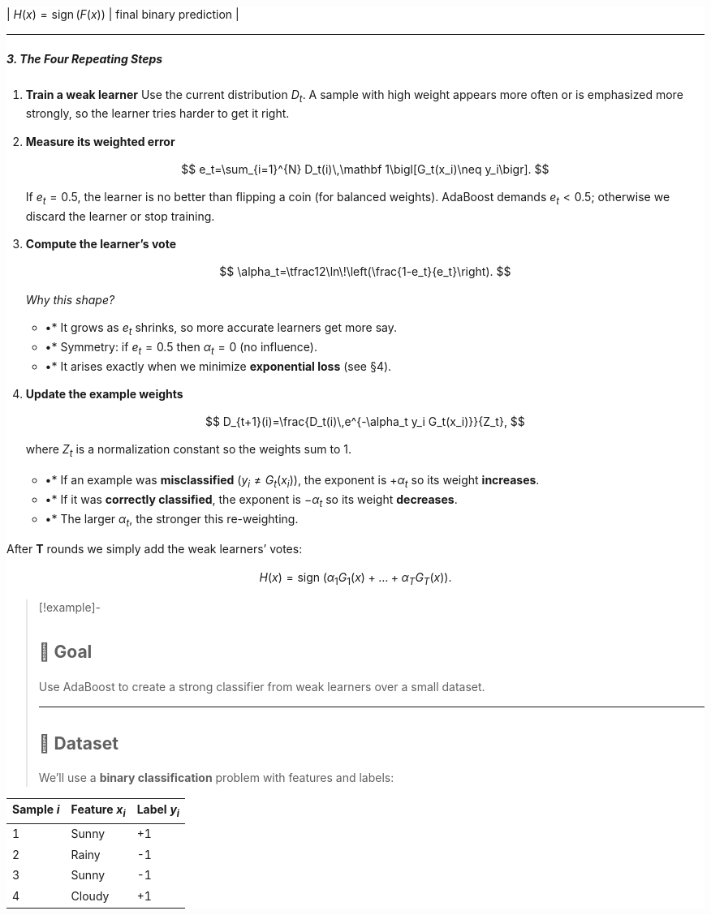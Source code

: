 | $H(x)=\operatorname{sign}(F(x))$ | final binary prediction                                     |

---

##### 3.  The Four Repeating Steps

1. **Train a weak learner**
   Use the current distribution $D_t$. A sample with high weight appears more often or is emphasized more strongly, so the learner tries harder to get it right.

2. **Measure its weighted error**

   $$
     e_t=\sum_{i=1}^{N} D_t(i)\,\mathbf 1\bigl[G_t(x_i)\neq y_i\bigr].
   $$

   If $e_t=0.5$, the learner is no better than flipping a coin (for balanced weights). AdaBoost demands $e_t<0.5$; otherwise we discard the learner or stop training.

3. **Compute the learner’s vote**

   $$
     \alpha_t=\tfrac12\ln\!\left(\frac{1-e_t}{e_t}\right).
   $$

   *Why this shape?*

   * •\* It grows as $e_t$ shrinks, so more accurate learners get more say.
   * •\* Symmetry: if $e_t=0.5$ then $\alpha_t=0$ (no influence).
   * •\* It arises exactly when we minimize **exponential loss** (see §4).

4. **Update the example weights**

   $$
     D_{t+1}(i)=\frac{D_t(i)\,e^{-\alpha_t y_i G_t(x_i)}}{Z_t},
   $$

   where $Z_t$ is a normalization constant so the weights sum to 1.

   * •\* If an example was **misclassified** ($y_i\neq G_t(x_i)$), the exponent is $+\alpha_t$ so its weight **increases**.
   * •\* If it was **correctly classified**, the exponent is $-\alpha_t$ so its weight **decreases**.
   * •\* The larger $\alpha_t$, the stronger this re-weighting.

After **T** rounds we simply add the weak learners’ votes:

$$
H(x)=\operatorname{sign}\!\bigl(\alpha_1 G_1(x)+\dots+\alpha_T G_T(x)\bigr).
$$
>[!example]-
>  
>  ## 🎯 Goal
>  
>  Use AdaBoost to create a strong classifier from weak learners over a small dataset.
>  
>  ---
>  
>  ## 📘 Dataset
>  
>  We’ll use a **binary classification** problem with features and labels:
>  
| Sample $i$ | Feature $x_i$ | Label $y_i$ |
| ---------- | ------------- | ----------- |
| 1          | Sunny         | +1          |
| 2          | Rainy         | -1          |
| 3          | Sunny         | -1          |
| 4          | Cloudy        | +1          |
